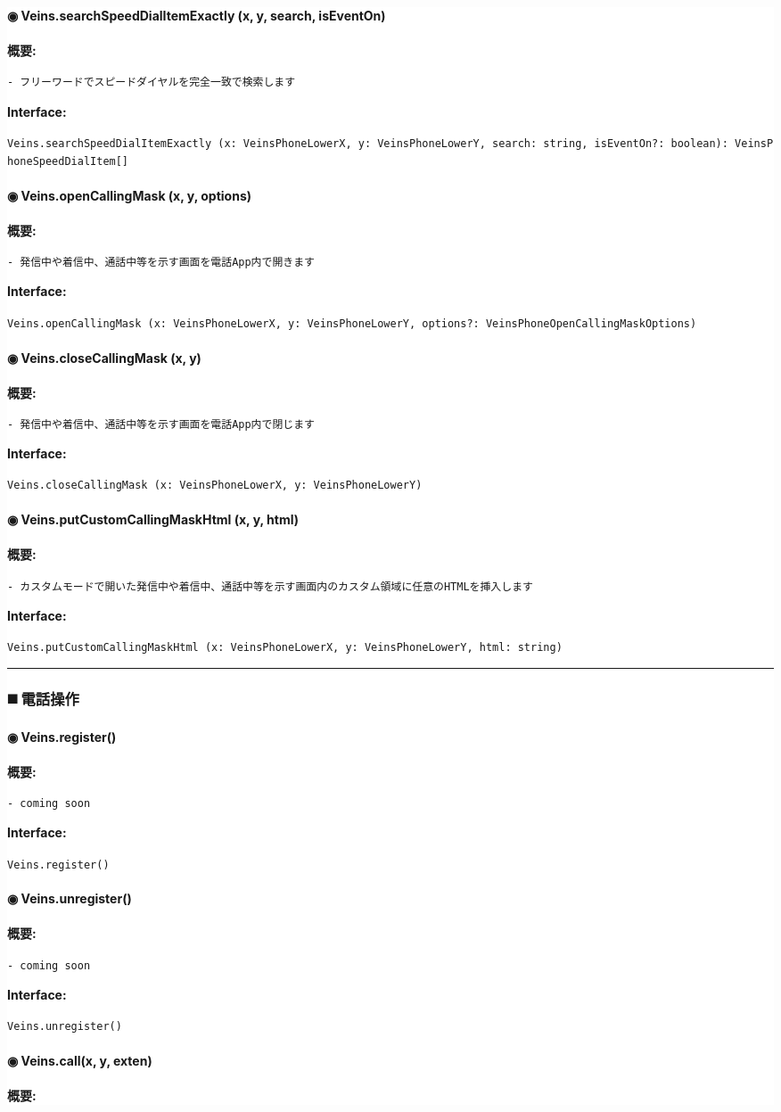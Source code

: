 ```
```
#### ◉ Veins.searchSpeedDialItemExactly (x, y, search, isEventOn)
**概要:**
```
- フリーワードでスピードダイヤルを完全一致で検索します
```
**Interface:**
```
Veins.searchSpeedDialItemExactly (x: VeinsPhoneLowerX, y: VeinsPhoneLowerY, search: string, isEventOn?: boolean): VeinsPhoneSpeedDialItem[]
```
#### ◉ Veins.openCallingMask (x, y, options)
**概要:**
```
- 発信中や着信中、通話中等を示す画面を電話App内で開きます
```
**Interface:**
```
Veins.openCallingMask (x: VeinsPhoneLowerX, y: VeinsPhoneLowerY, options?: VeinsPhoneOpenCallingMaskOptions)
```
#### ◉ Veins.closeCallingMask (x, y)
**概要:**
```
- 発信中や着信中、通話中等を示す画面を電話App内で閉じます
```
**Interface:**
```
Veins.closeCallingMask (x: VeinsPhoneLowerX, y: VeinsPhoneLowerY)
```
#### ◉ Veins.putCustomCallingMaskHtml (x, y, html)
**概要:**
```
- カスタムモードで開いた発信中や着信中、通話中等を示す画面内のカスタム領域に任意のHTMLを挿入します
```
**Interface:**
```
Veins.putCustomCallingMaskHtml (x: VeinsPhoneLowerX, y: VeinsPhoneLowerY, html: string)
```

---

### ◼️ 電話操作
#### ◉ Veins.register()
**概要:**
```
- coming soon
```
**Interface:**
```
Veins.register()
```
#### ◉ Veins.unregister()
**概要:**
```
- coming soon
```
**Interface:**
```
Veins.unregister()
```
#### ◉ Veins.call(x, y, exten)
**概要:**
```
```
